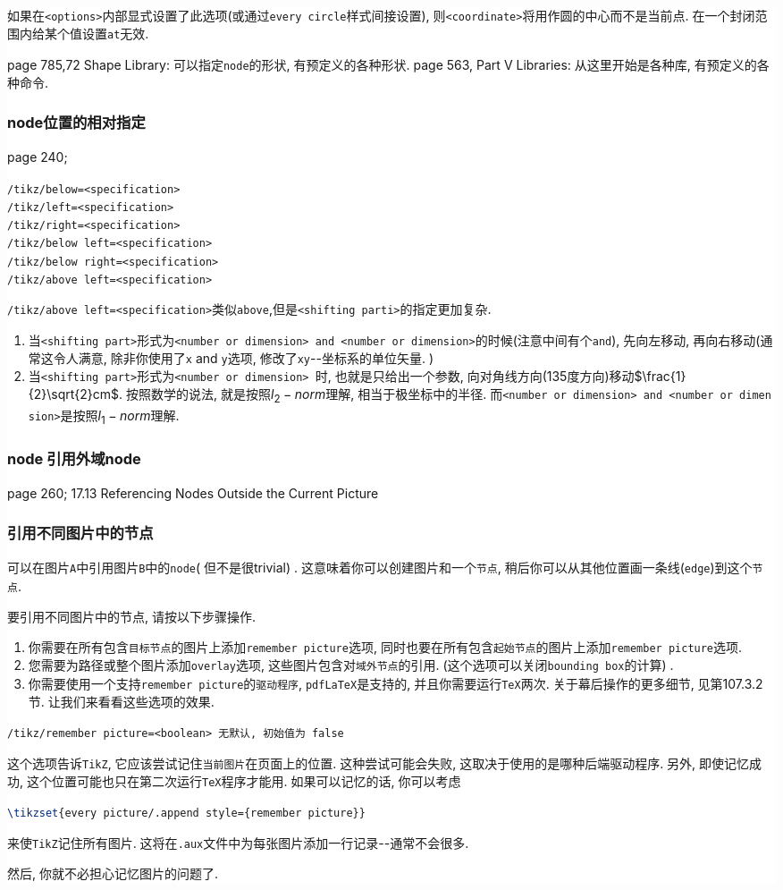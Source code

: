 如果在`<options>`内部显式设置了此选项(或通过`every circle`样式间接设置), 则`<coordinate>`将用作圆的中心而不是当前点.  在一个封闭范围内给某个值设置`at`无效. 

page 785,72 Shape Library: 可以指定`node`的形状, 有预定义的各种形状. 
page 563, Part V Libraries:  从这里开始是各种库, 有预定义的各种命令. 

### node位置的相对指定

page 240;

```latex
/tikz/below=<specification>
/tikz/left=<specification>
/tikz/right=<specification>
/tikz/below left=<specification>
/tikz/below right=<specification>
/tikz/above left=<specification>
```

`/tikz/above left=<specification>`类似`above`,但是`<shifting parti>`的指定更加复杂. 

1. 当`<shifting part>`形式为`<number or dimension> and <number or dimension>`的时候(注意中间有个`and`), 先向左移动, 再向右移动(通常这令人满意, 除非你使用了`x` and `y`选项, 修改了`xy`--坐标系的单位矢量. )
2. 当`<shifting part>`形式为`<number or dimension> `时, 也就是只给出一个参数, 向对角线方向(135度方向)移动$\frac{1}{2}\sqrt{2}cm$. 按照数学的说法, 就是按照$l_{2}-norm$理解, 相当于极坐标中的半径. 而`<number or dimension> and <number or dimension>`是按照$l_{1}-norm$理解. 

### node 引用外域node

page 260; 17.13 Referencing Nodes Outside the Current Picture

### 引用不同图片中的节点

可以在图片`A`中引用图片`B`中的`node`( 但不是很trivial) . 
这意味着你可以创建图片和一个`节点`, 稍后你可以从其他位置画一条线(`edge`)到这个`节点`. 

要引用不同图片中的节点, 请按以下步骤操作. 

1. 你需要在所有包含`目标节点`的图片上添加`remember picture`选项, 同时也要在所有包含`起始节点`的图片上添加`remember picture`选项. 
2. 您需要为路径或整个图片添加`overlay`选项, 这些图片包含对`域外节点`的引用. (这个选项可以关闭`bounding box`的计算) . 
3. 你需要使用一个支持`remember picture`的`驱动程序`, `pdfLaTeX`是支持的, 并且你需要运行`TeX`两次. 
关于幕后操作的更多细节, 见第107.3.2节. 让我们来看看这些选项的效果. 

```latex
/tikz/remember picture=<boolean> 无默认, 初始值为 false
```

这个选项告诉`TikZ`, 它应该尝试记住`当前图片`在页面上的位置. 这种尝试可能会失败, 这取决于使用的是哪种后端驱动程序. 
另外, 即使记忆成功, 这个位置可能也只在第二次运行`TeX`程序才能用. 如果可以记忆的话, 你可以考虑

```latex
\tikzset{every picture/.append style={remember picture}}
```

来使`TikZ`记住所有图片. 这将在`.aux`文件中为每张图片添加一行记录--通常不会很多. 

然后, 你就不必担心记忆图片的问题了. 
